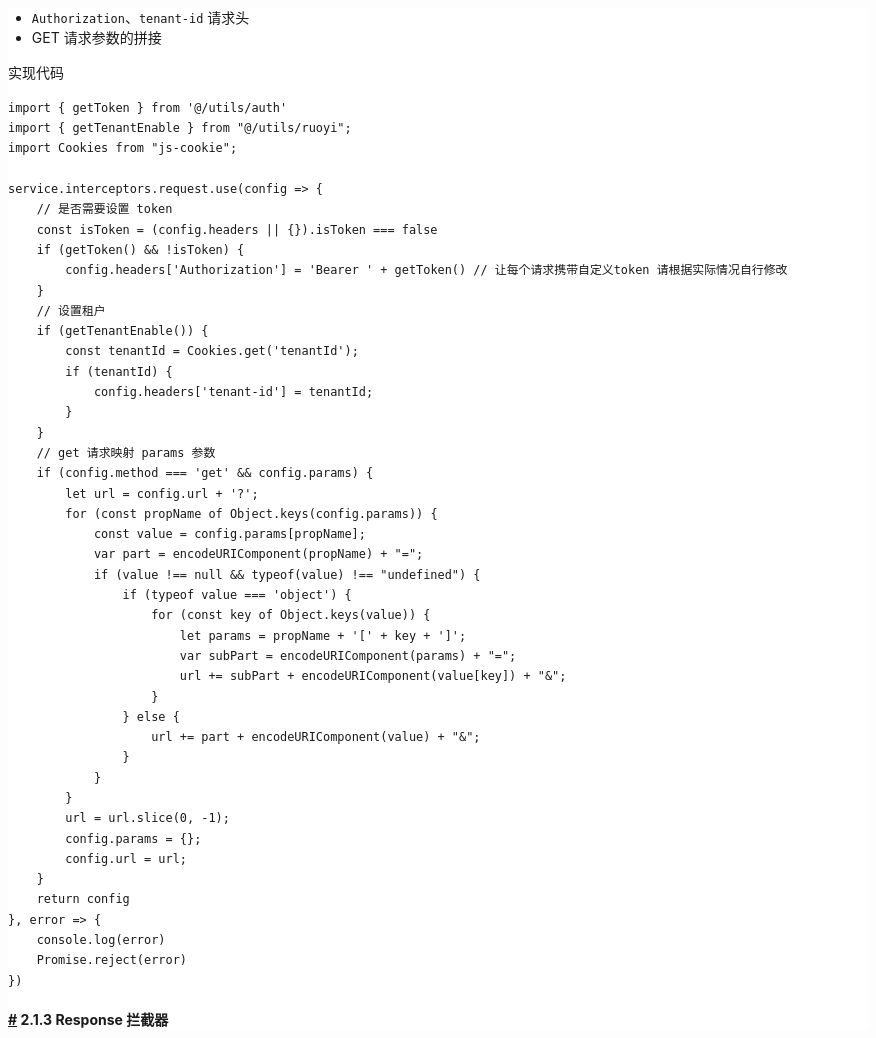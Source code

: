  * `Authorization`、`tenant-id` 请求头
* GET 请求参数的拼接

 实现代码 
```
import { getToken } from '@/utils/auth'
import { getTenantEnable } from "@/utils/ruoyi";
import Cookies from "js-cookie";

service.interceptors.request.use(config => {
    // 是否需要设置 token
    const isToken = (config.headers || {}).isToken === false
    if (getToken() && !isToken) {
        config.headers['Authorization'] = 'Bearer ' + getToken() // 让每个请求携带自定义token 请根据实际情况自行修改
    }
    // 设置租户
    if (getTenantEnable()) {
        const tenantId = Cookies.get('tenantId');
        if (tenantId) {
            config.headers['tenant-id'] = tenantId;
        }
    }
    // get 请求映射 params 参数
    if (config.method === 'get' && config.params) {
        let url = config.url + '?';
        for (const propName of Object.keys(config.params)) {
            const value = config.params[propName];
            var part = encodeURIComponent(propName) + "=";
            if (value !== null && typeof(value) !== "undefined") {
                if (typeof value === 'object') {
                    for (const key of Object.keys(value)) {
                        let params = propName + '[' + key + ']';
                        var subPart = encodeURIComponent(params) + "=";
                        url += subPart + encodeURIComponent(value[key]) + "&";
                    }
                } else {
                    url += part + encodeURIComponent(value) + "&";
                }
            }
        }
        url = url.slice(0, -1);
        config.params = {};
        config.url = url;
    }
    return config
}, error => {
    console.log(error)
    Promise.reject(error)
})

```
 #### [#](#_2-1-3-response-拦截器) 2.1.3 Response 拦截器
